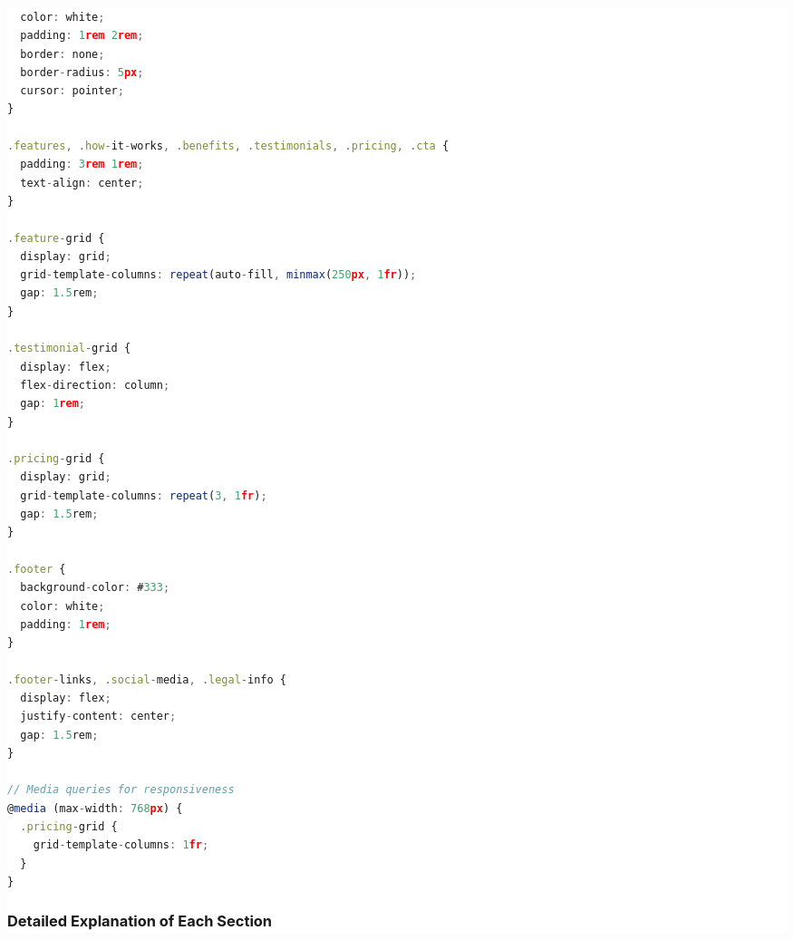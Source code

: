 ```typescript
  color: white;
  padding: 1rem 2rem;
  border: none;
  border-radius: 5px;
  cursor: pointer;
}

.features, .how-it-works, .benefits, .testimonials, .pricing, .cta {
  padding: 3rem 1rem;
  text-align: center;
}

.feature-grid {
  display: grid;
  grid-template-columns: repeat(auto-fill, minmax(250px, 1fr));
  gap: 1.5rem;
}

.testimonial-grid {
  display: flex;
  flex-direction: column;
  gap: 1rem;
}

.pricing-grid {
  display: grid;
  grid-template-columns: repeat(3, 1fr);
  gap: 1.5rem;
}

.footer {
  background-color: #333;
  color: white;
  padding: 1rem;
}

.footer-links, .social-media, .legal-info {
  display: flex;
  justify-content: center;
  gap: 1.5rem;
}

// Media queries for responsiveness
@media (max-width: 768px) {
  .pricing-grid {
    grid-template-columns: 1fr;
  }
}
```

### Detailed Explanation of Each Section
